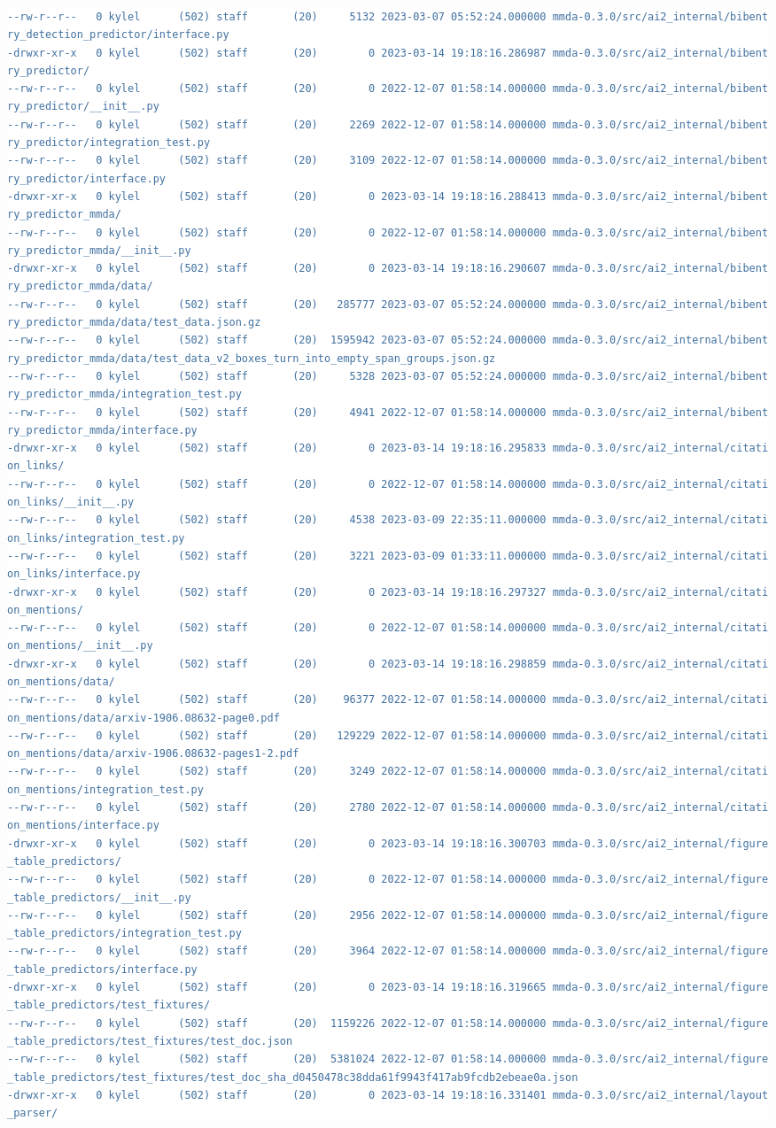 ```diff
--rw-r--r--   0 kylel      (502) staff       (20)     5132 2023-03-07 05:52:24.000000 mmda-0.3.0/src/ai2_internal/bibentry_detection_predictor/interface.py
-drwxr-xr-x   0 kylel      (502) staff       (20)        0 2023-03-14 19:18:16.286987 mmda-0.3.0/src/ai2_internal/bibentry_predictor/
--rw-r--r--   0 kylel      (502) staff       (20)        0 2022-12-07 01:58:14.000000 mmda-0.3.0/src/ai2_internal/bibentry_predictor/__init__.py
--rw-r--r--   0 kylel      (502) staff       (20)     2269 2022-12-07 01:58:14.000000 mmda-0.3.0/src/ai2_internal/bibentry_predictor/integration_test.py
--rw-r--r--   0 kylel      (502) staff       (20)     3109 2022-12-07 01:58:14.000000 mmda-0.3.0/src/ai2_internal/bibentry_predictor/interface.py
-drwxr-xr-x   0 kylel      (502) staff       (20)        0 2023-03-14 19:18:16.288413 mmda-0.3.0/src/ai2_internal/bibentry_predictor_mmda/
--rw-r--r--   0 kylel      (502) staff       (20)        0 2022-12-07 01:58:14.000000 mmda-0.3.0/src/ai2_internal/bibentry_predictor_mmda/__init__.py
-drwxr-xr-x   0 kylel      (502) staff       (20)        0 2023-03-14 19:18:16.290607 mmda-0.3.0/src/ai2_internal/bibentry_predictor_mmda/data/
--rw-r--r--   0 kylel      (502) staff       (20)   285777 2023-03-07 05:52:24.000000 mmda-0.3.0/src/ai2_internal/bibentry_predictor_mmda/data/test_data.json.gz
--rw-r--r--   0 kylel      (502) staff       (20)  1595942 2023-03-07 05:52:24.000000 mmda-0.3.0/src/ai2_internal/bibentry_predictor_mmda/data/test_data_v2_boxes_turn_into_empty_span_groups.json.gz
--rw-r--r--   0 kylel      (502) staff       (20)     5328 2023-03-07 05:52:24.000000 mmda-0.3.0/src/ai2_internal/bibentry_predictor_mmda/integration_test.py
--rw-r--r--   0 kylel      (502) staff       (20)     4941 2022-12-07 01:58:14.000000 mmda-0.3.0/src/ai2_internal/bibentry_predictor_mmda/interface.py
-drwxr-xr-x   0 kylel      (502) staff       (20)        0 2023-03-14 19:18:16.295833 mmda-0.3.0/src/ai2_internal/citation_links/
--rw-r--r--   0 kylel      (502) staff       (20)        0 2022-12-07 01:58:14.000000 mmda-0.3.0/src/ai2_internal/citation_links/__init__.py
--rw-r--r--   0 kylel      (502) staff       (20)     4538 2023-03-09 22:35:11.000000 mmda-0.3.0/src/ai2_internal/citation_links/integration_test.py
--rw-r--r--   0 kylel      (502) staff       (20)     3221 2023-03-09 01:33:11.000000 mmda-0.3.0/src/ai2_internal/citation_links/interface.py
-drwxr-xr-x   0 kylel      (502) staff       (20)        0 2023-03-14 19:18:16.297327 mmda-0.3.0/src/ai2_internal/citation_mentions/
--rw-r--r--   0 kylel      (502) staff       (20)        0 2022-12-07 01:58:14.000000 mmda-0.3.0/src/ai2_internal/citation_mentions/__init__.py
-drwxr-xr-x   0 kylel      (502) staff       (20)        0 2023-03-14 19:18:16.298859 mmda-0.3.0/src/ai2_internal/citation_mentions/data/
--rw-r--r--   0 kylel      (502) staff       (20)    96377 2022-12-07 01:58:14.000000 mmda-0.3.0/src/ai2_internal/citation_mentions/data/arxiv-1906.08632-page0.pdf
--rw-r--r--   0 kylel      (502) staff       (20)   129229 2022-12-07 01:58:14.000000 mmda-0.3.0/src/ai2_internal/citation_mentions/data/arxiv-1906.08632-pages1-2.pdf
--rw-r--r--   0 kylel      (502) staff       (20)     3249 2022-12-07 01:58:14.000000 mmda-0.3.0/src/ai2_internal/citation_mentions/integration_test.py
--rw-r--r--   0 kylel      (502) staff       (20)     2780 2022-12-07 01:58:14.000000 mmda-0.3.0/src/ai2_internal/citation_mentions/interface.py
-drwxr-xr-x   0 kylel      (502) staff       (20)        0 2023-03-14 19:18:16.300703 mmda-0.3.0/src/ai2_internal/figure_table_predictors/
--rw-r--r--   0 kylel      (502) staff       (20)        0 2022-12-07 01:58:14.000000 mmda-0.3.0/src/ai2_internal/figure_table_predictors/__init__.py
--rw-r--r--   0 kylel      (502) staff       (20)     2956 2022-12-07 01:58:14.000000 mmda-0.3.0/src/ai2_internal/figure_table_predictors/integration_test.py
--rw-r--r--   0 kylel      (502) staff       (20)     3964 2022-12-07 01:58:14.000000 mmda-0.3.0/src/ai2_internal/figure_table_predictors/interface.py
-drwxr-xr-x   0 kylel      (502) staff       (20)        0 2023-03-14 19:18:16.319665 mmda-0.3.0/src/ai2_internal/figure_table_predictors/test_fixtures/
--rw-r--r--   0 kylel      (502) staff       (20)  1159226 2022-12-07 01:58:14.000000 mmda-0.3.0/src/ai2_internal/figure_table_predictors/test_fixtures/test_doc.json
--rw-r--r--   0 kylel      (502) staff       (20)  5381024 2022-12-07 01:58:14.000000 mmda-0.3.0/src/ai2_internal/figure_table_predictors/test_fixtures/test_doc_sha_d0450478c38dda61f9943f417ab9fcdb2ebeae0a.json
-drwxr-xr-x   0 kylel      (502) staff       (20)        0 2023-03-14 19:18:16.331401 mmda-0.3.0/src/ai2_internal/layout_parser/
```